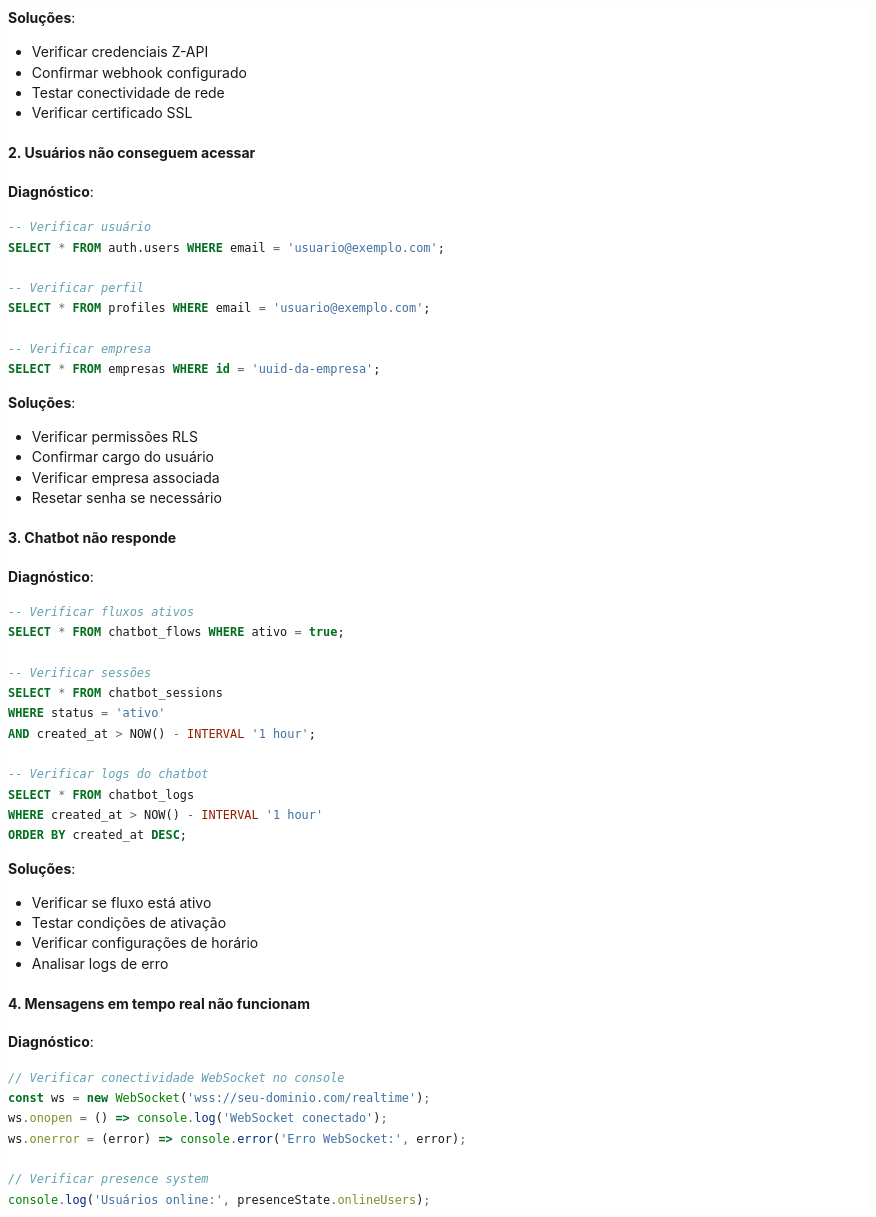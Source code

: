 **Soluções**:
- Verificar credenciais Z-API
- Confirmar webhook configurado
- Testar conectividade de rede
- Verificar certificado SSL

#### 2. Usuários não conseguem acessar
**Diagnóstico**:
```sql
-- Verificar usuário
SELECT * FROM auth.users WHERE email = 'usuario@exemplo.com';

-- Verificar perfil
SELECT * FROM profiles WHERE email = 'usuario@exemplo.com';

-- Verificar empresa
SELECT * FROM empresas WHERE id = 'uuid-da-empresa';
```

**Soluções**:
- Verificar permissões RLS
- Confirmar cargo do usuário
- Verificar empresa associada
- Resetar senha se necessário

#### 3. Chatbot não responde
**Diagnóstico**:
```sql
-- Verificar fluxos ativos
SELECT * FROM chatbot_flows WHERE ativo = true;

-- Verificar sessões
SELECT * FROM chatbot_sessions 
WHERE status = 'ativo' 
AND created_at > NOW() - INTERVAL '1 hour';

-- Verificar logs do chatbot
SELECT * FROM chatbot_logs 
WHERE created_at > NOW() - INTERVAL '1 hour'
ORDER BY created_at DESC;
```

**Soluções**:
- Verificar se fluxo está ativo
- Testar condições de ativação
- Verificar configurações de horário
- Analisar logs de erro

#### 4. Mensagens em tempo real não funcionam
**Diagnóstico**:
```javascript
// Verificar conectividade WebSocket no console
const ws = new WebSocket('wss://seu-dominio.com/realtime');
ws.onopen = () => console.log('WebSocket conectado');
ws.onerror = (error) => console.error('Erro WebSocket:', error);

// Verificar presence system
console.log('Usuários online:', presenceState.onlineUsers);
```
